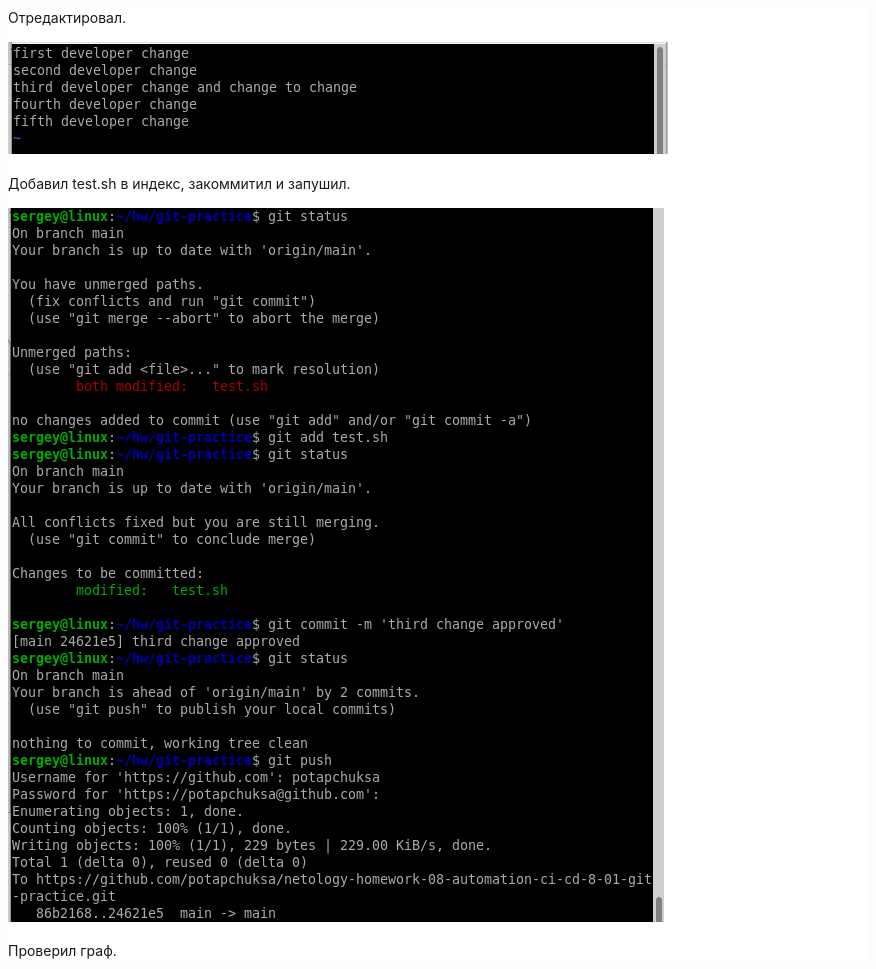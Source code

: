 Отредактировал.

![](img/img-04-09.png)

Добавил test.sh в индекс, закоммитил и запушил.

![](img/img-04-10.png)

Проверил граф.
